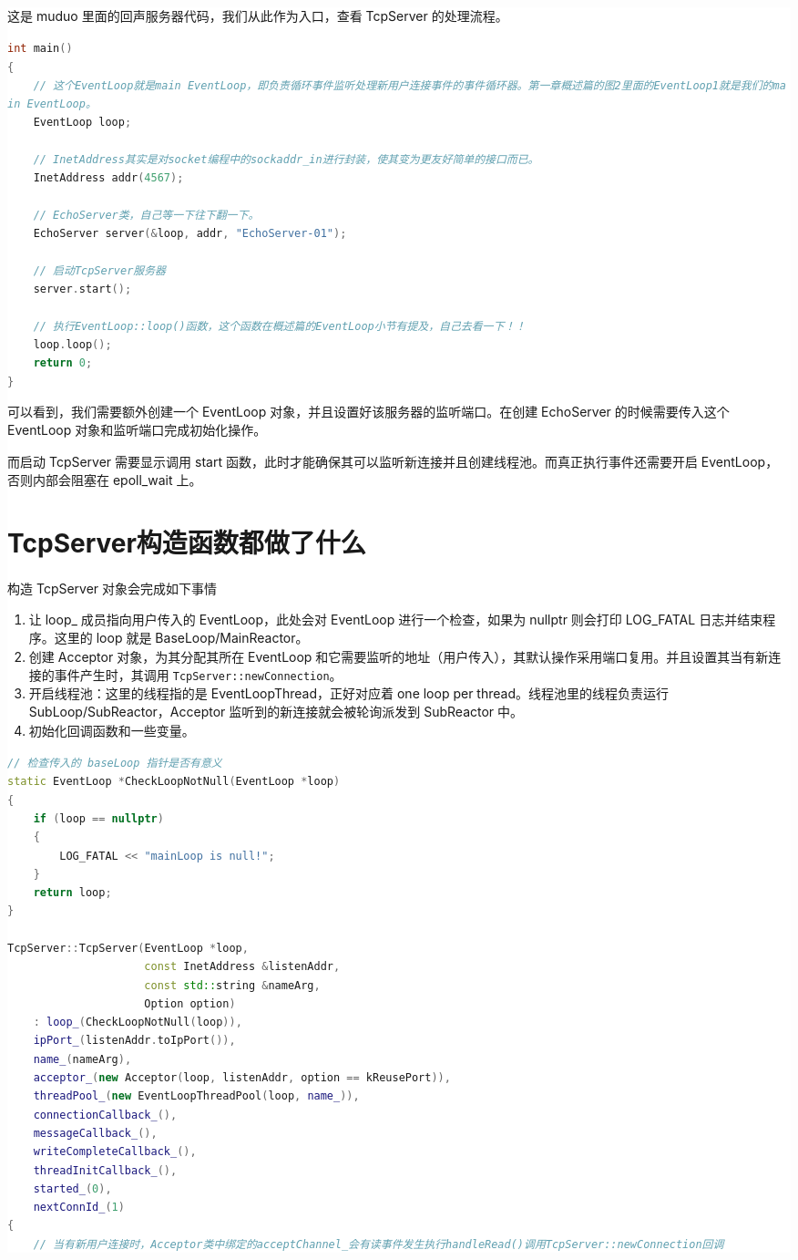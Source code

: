 这是 muduo 里面的回声服务器代码，我们从此作为入口，查看 TcpServer 的处理流程。
```cpp
int main()
{
    // 这个EventLoop就是main EventLoop，即负责循环事件监听处理新用户连接事件的事件循环器。第一章概述篇的图2里面的EventLoop1就是我们的main EventLoop。
    EventLoop loop;
    
    // InetAddress其实是对socket编程中的sockaddr_in进行封装，使其变为更友好简单的接口而已。
    InetAddress addr(4567);
    
    // EchoServer类，自己等一下往下翻一下。
    EchoServer server(&loop, addr, "EchoServer-01");
    
    // 启动TcpServer服务器
    server.start(); 
    
    // 执行EventLoop::loop()函数，这个函数在概述篇的EventLoop小节有提及，自己去看一下！！
    loop.loop(); 
    return 0;
}
```
可以看到，我们需要额外创建一个 EventLoop 对象，并且设置好该服务器的监听端口。在创建 EchoServer 的时候需要传入这个 EventLoop 对象和监听端口完成初始化操作。

而启动 TcpServer 需要显示调用 start 函数，此时才能确保其可以监听新连接并且创建线程池。而真正执行事件还需要开启 EventLoop，否则内部会阻塞在 epoll_wait 上。

# TcpServer构造函数都做了什么
构造 TcpServer 对象会完成如下事情

1. 让 loop_ 成员指向用户传入的 EventLoop，此处会对 EventLoop 进行一个检查，如果为 nullptr 则会打印 LOG_FATAL 日志并结束程序。这里的 loop 就是 BaseLoop/MainReactor。
2. 创建 Acceptor 对象，为其分配其所在 EventLoop 和它需要监听的地址（用户传入），其默认操作采用端口复用。并且设置其当有新连接的事件产生时，其调用 `TcpServer::newConnection`。
3. 开启线程池：这里的线程指的是 EventLoopThread，正好对应着 one loop per thread。线程池里的线程负责运行 SubLoop/SubReactor，Acceptor 监听到的新连接就会被轮询派发到 SubReactor 中。
4. 初始化回调函数和一些变量。
```cpp
// 检查传入的 baseLoop 指针是否有意义
static EventLoop *CheckLoopNotNull(EventLoop *loop)
{
    if (loop == nullptr)
    {
        LOG_FATAL << "mainLoop is null!";
    }
    return loop;
}

TcpServer::TcpServer(EventLoop *loop,
                     const InetAddress &listenAddr,
                     const std::string &nameArg,
                     Option option)
    : loop_(CheckLoopNotNull(loop)),
    ipPort_(listenAddr.toIpPort()),
    name_(nameArg),
    acceptor_(new Acceptor(loop, listenAddr, option == kReusePort)),
    threadPool_(new EventLoopThreadPool(loop, name_)),
    connectionCallback_(),
    messageCallback_(),
    writeCompleteCallback_(),
    threadInitCallback_(),
    started_(0),
    nextConnId_(1)    
{
    // 当有新用户连接时，Acceptor类中绑定的acceptChannel_会有读事件发生执行handleRead()调用TcpServer::newConnection回调
```